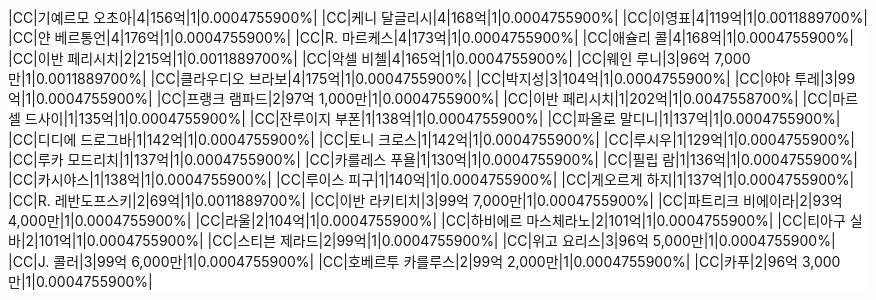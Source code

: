 |CC|기예르모 오초아|4|156억|1|0.0004755900%|
|CC|케니 달글리시|4|168억|1|0.0004755900%|
|CC|이영표|4|119억|1|0.0011889700%|
|CC|얀 베르통언|4|176억|1|0.0004755900%|
|CC|R. 마르케스|4|173억|1|0.0004755900%|
|CC|애슐리 콜|4|168억|1|0.0004755900%|
|CC|이반 페리시치|2|215억|1|0.0011889700%|
|CC|악셀 비첼|4|165억|1|0.0004755900%|
|CC|웨인 루니|3|96억 7,000만|1|0.0011889700%|
|CC|클라우디오 브라보|4|175억|1|0.0004755900%|
|CC|박지성|3|104억|1|0.0004755900%|
|CC|야야 투레|3|99억|1|0.0004755900%|
|CC|프랭크 램파드|2|97억 1,000만|1|0.0004755900%|
|CC|이반 페리시치|1|202억|1|0.0047558700%|
|CC|마르셀 드사이|1|135억|1|0.0004755900%|
|CC|잔루이지 부폰|1|138억|1|0.0004755900%|
|CC|파올로 말디니|1|137억|1|0.0004755900%|
|CC|디디에 드로그바|1|142억|1|0.0004755900%|
|CC|토니 크로스|1|142억|1|0.0004755900%|
|CC|루시우|1|129억|1|0.0004755900%|
|CC|루카 모드리치|1|137억|1|0.0004755900%|
|CC|카를레스 푸욜|1|130억|1|0.0004755900%|
|CC|필립 람|1|136억|1|0.0004755900%|
|CC|카시야스|1|138억|1|0.0004755900%|
|CC|루이스 피구|1|140억|1|0.0004755900%|
|CC|게오르게 하지|1|137억|1|0.0004755900%|
|CC|R. 레반도프스키|2|69억|1|0.0011889700%|
|CC|이반 라키티치|3|99억 7,000만|1|0.0004755900%|
|CC|파트리크 비에이라|2|93억 4,000만|1|0.0004755900%|
|CC|라울|2|104억|1|0.0004755900%|
|CC|하비에르 마스체라노|2|101억|1|0.0004755900%|
|CC|티아구 실바|2|101억|1|0.0004755900%|
|CC|스티븐 제라드|2|99억|1|0.0004755900%|
|CC|위고 요리스|3|96억 5,000만|1|0.0004755900%|
|CC|J. 콜러|3|99억 6,000만|1|0.0004755900%|
|CC|호베르투 카를루스|2|99억 2,000만|1|0.0004755900%|
|CC|카푸|2|96억 3,000만|1|0.0004755900%|